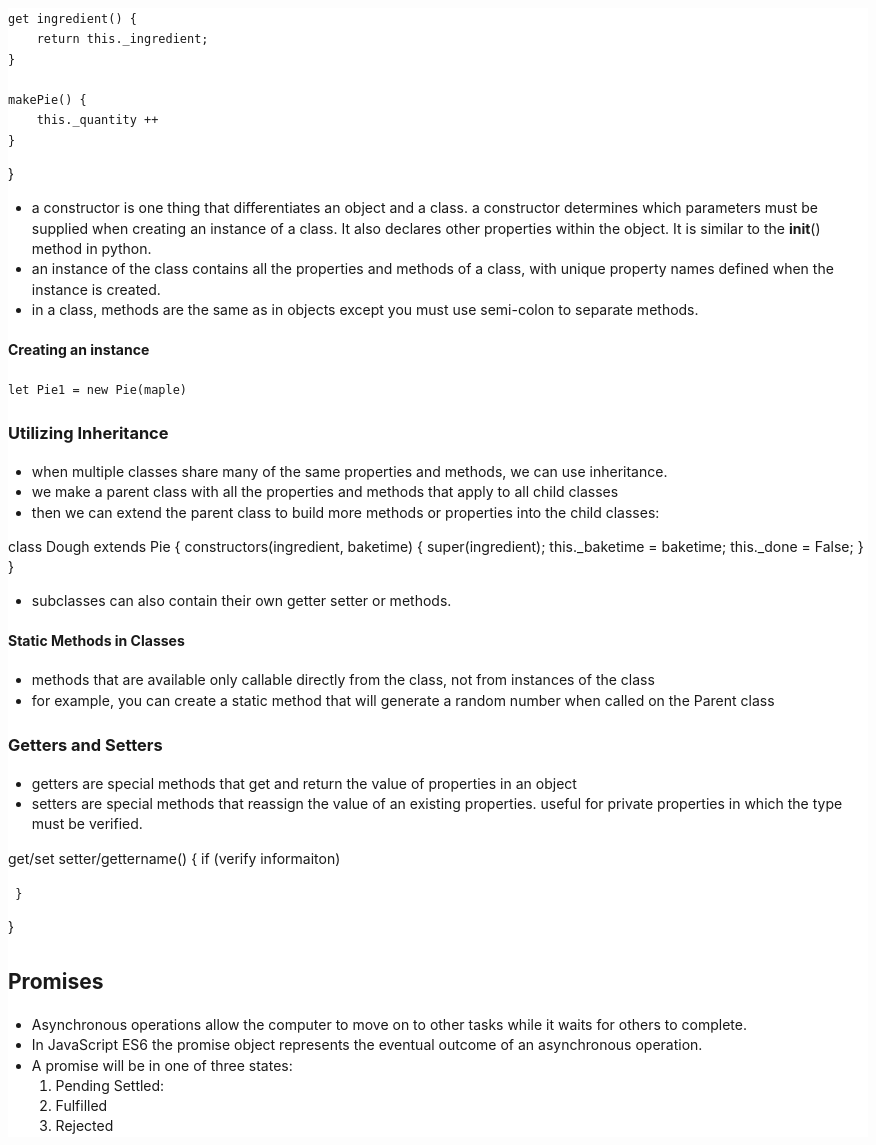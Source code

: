     get ingredient() {
        return this._ingredient;
    }

    makePie() {
        this._quantity ++
    }
}

- a constructor is one thing that differentiates an object and a class. a constructor determines which parameters must be supplied when creating an instance of a class. It also declares other properties within the object. It is similar to the __init__() method in python.
- an instance of the class contains all the properties and methods of a class, with unique property names defined when the instance is created.
- in a class, methods are the same as in objects except you must use semi-colon to separate methods.
#### Creating an instance

`let Pie1 = new Pie(maple)`

### Utilizing Inheritance 
- when multiple classes share many of the same properties and methods, we can use inheritance.
- we make a parent class with all the properties and methods that apply to all child classes
- then we can extend the parent class to build more methods or properties into the child classes:

class Dough extends Pie {
    constructors(ingredient, baketime) {
        super(ingredient);
        this._baketime = baketime;
        this._done = False;
    }
}

- subclasses can also contain their own getter setter or methods. 

#### Static Methods in Classes
- methods that are available only callable directly from the class, not from instances of the class
- for example, you can create a static method that will generate a random number when called on the Parent class



### Getters and Setters
- getters are special methods that get and return the value of properties in an object
- setters are special methods that reassign the value of an existing properties. useful for private properties in which the type must be verified.

get/set setter/gettername() {
     if (verify informaiton) 

     }
}

## Promises
- Asynchronous operations allow the computer to move on to other tasks while it waits for others to complete. 
- In JavaScript ES6 the promise object represents the eventual outcome of an asynchronous operation. 
- A promise will be in one of three states:
    1. Pending
    Settled:
    2. Fulfilled
    3. Rejected
